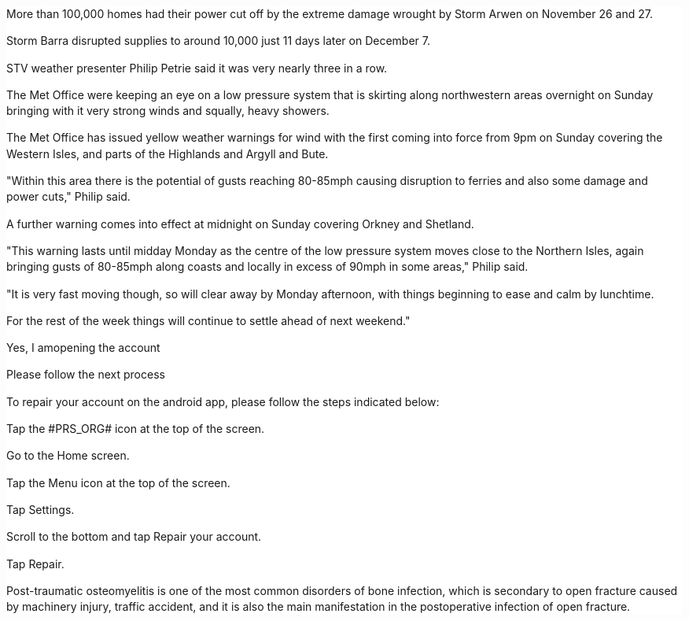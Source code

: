 
More than 100,000 homes had their power cut off by the extreme damage wrought by Storm Arwen on November 26 and 27.


Storm Barra disrupted supplies to around 10,000 just 11 days later on December 7.


STV weather presenter Philip Petrie said it was very nearly three in a row.


The Met Office were keeping an eye on a low pressure system that is skirting along northwestern areas overnight on Sunday bringing with it very strong winds and squally, heavy showers.


The Met Office has issued yellow weather warnings for wind with the first coming into force from 9pm on Sunday covering the Western Isles, and parts of the Highlands and Argyll and Bute.


"Within this area there is the potential of gusts reaching 80-85mph causing disruption to ferries and also some damage and power cuts," Philip said.


A further warning comes into effect at midnight on Sunday covering Orkney and Shetland.


"This warning lasts until midday Monday as the centre of the low pressure system moves close to the Northern Isles, again bringing gusts of 80-85mph along coasts and locally in excess of 90mph in some areas," Philip said.


"It is very fast moving though, so will clear away by Monday afternoon, with things beginning to ease and calm by lunchtime.


For the rest of the week things will continue to settle ahead of next weekend."


Yes, I amopening the account


Please follow the next process


To repair your account on the android app, please follow the steps indicated below:


Tap the #PRS_ORG# icon at the top of the screen.


Go to the Home screen.


Tap the Menu icon at the top of the screen.


Tap Settings.


Scroll to the bottom and tap Repair your account.


Tap Repair.


Post-traumatic osteomyelitis is one of the most common disorders of bone infection, which is secondary to open fracture caused by machinery injury, traffic accident, and it is also the main manifestation in the postoperative infection of open fracture.
